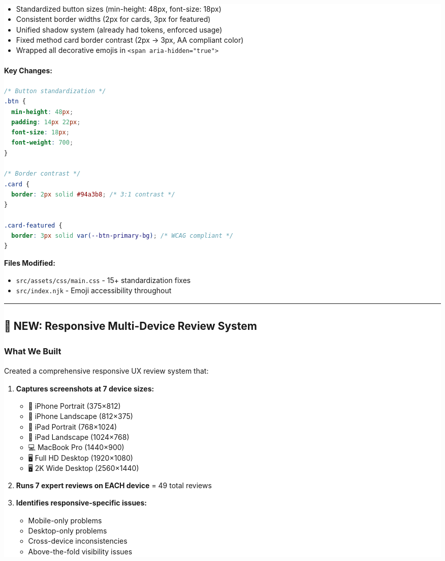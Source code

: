 - Standardized button sizes (min-height: 48px, font-size: 18px)
- Consistent border widths (2px for cards, 3px for featured)
- Unified shadow system (already had tokens, enforced usage)
- Fixed method card border contrast (2px → 3px, AA compliant color)
- Wrapped all decorative emojis in `<span aria-hidden="true">`

#### Key Changes:

```css
/* Button standardization */
.btn {
  min-height: 48px;
  padding: 14px 22px;
  font-size: 18px;
  font-weight: 700;
}

/* Border contrast */
.card {
  border: 2px solid #94a3b8; /* 3:1 contrast */
}

.card-featured {
  border: 3px solid var(--btn-primary-bg); /* WCAG compliant */
}
```

**Files Modified:**

- `src/assets/css/main.css` - 15+ standardization fixes
- `src/index.njk` - Emoji accessibility throughout

---

## 🚀 NEW: Responsive Multi-Device Review System

### **What We Built**

Created a comprehensive responsive UX review system that:

1. **Captures screenshots at 7 device sizes:**
   - 📱 iPhone Portrait (375×812)
   - 📱 iPhone Landscape (812×375)
   - 📱 iPad Portrait (768×1024)
   - 📱 iPad Landscape (1024×768)
   - 💻 MacBook Pro (1440×900)
   - 🖥️ Full HD Desktop (1920×1080)
   - 🖥️ 2K Wide Desktop (2560×1440)

2. **Runs 7 expert reviews on EACH device** = 49 total reviews
3. **Identifies responsive-specific issues:**
   - Mobile-only problems
   - Desktop-only problems
   - Cross-device inconsistencies
   - Above-the-fold visibility issues
